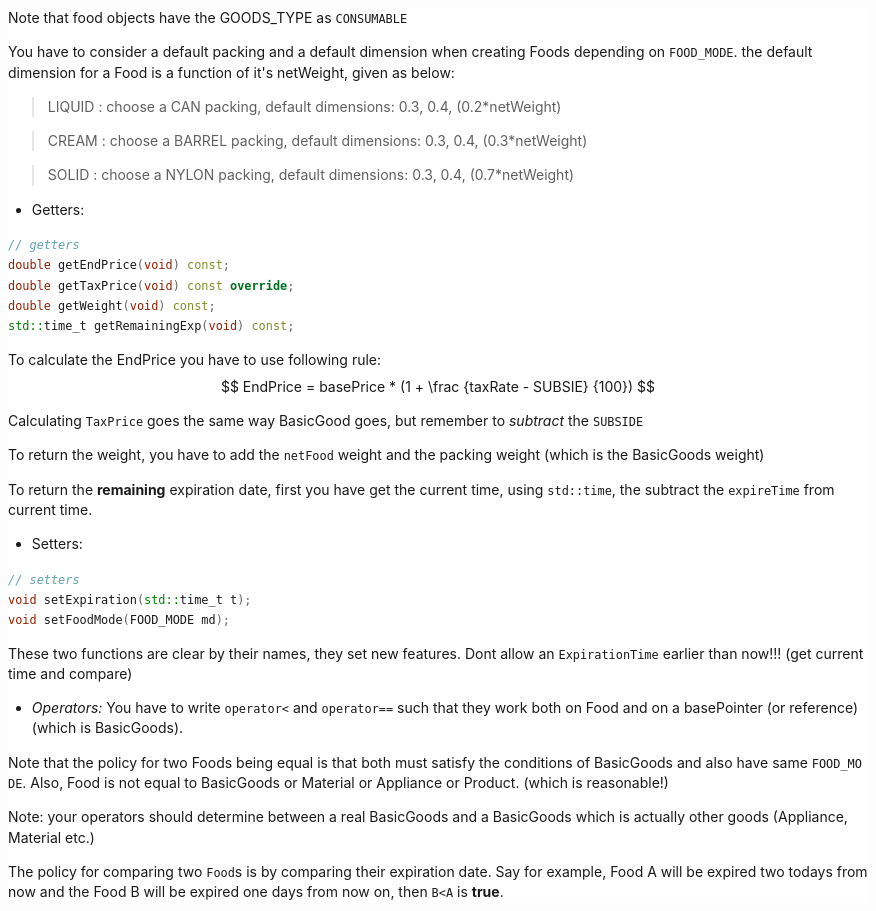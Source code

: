 Note that food objects have the GOODS_TYPE as `CONSUMABLE`

You have to consider a default packing and a default dimension when creating Foods depending on `FOOD_MODE`. 
the default dimension for a Food is a function of it's netWeight, given as below:

> LIQUID : choose a CAN packing, default dimensions: 0.3, 0.4, (0.2*netWeight) 

> CREAM  : choose a BARREL packing, default dimensions: 0.3, 0.4, (0.3*netWeight)

> SOLID  : choose a NYLON packing, default dimensions: 0.3, 0.4, (0.7*netWeight)


* Getters:
```C++
// getters
double getEndPrice(void) const;
double getTaxPrice(void) const override;
double getWeight(void) const;
std::time_t getRemainingExp(void) const;
```
To calculate the EndPrice you have to use following rule:
$$
EndPrice = basePrice * (1 + \frac {taxRate - SUBSIE} {100})
$$

Calculating `TaxPrice` goes the same way BasicGood goes, but remember to _subtract_ the `SUBSIDE`

To return the weight, you have to add the `netFood` weight and the packing weight (which is the BasicGoods weight)

To return the **remaining** expiration date, first you have get the current time, using `std::time`, the subtract the `expireTime` from current time. 


* Setters:
```C++
// setters
void setExpiration(std::time_t t);
void setFoodMode(FOOD_MODE md);
```
These two functions are clear by their names, they set new features. Dont allow an `ExpirationTime` earlier than now!!! (get current time and compare)



* *Operators:*
You have to write `operator<` and `operator==` such that they work both on Food and on a basePointer (or reference) (which is BasicGoods).

Note that the policy for two Foods being equal is that both must satisfy the conditions of BasicGoods and also have same `FOOD_MODE`. 
Also, Food is not equal to BasicGoods or Material or Appliance or Product. (which is reasonable!)

Note: your operators should determine between a real BasicGoods and a BasicGoods which is actually other goods (Appliance, Material etc.)

The policy for comparing two `Food`s is by comparing their expiration date. Say for example, Food A will be expired two todays from now and the Food B will be expired one days from now on, then `B<A` is **true**.
